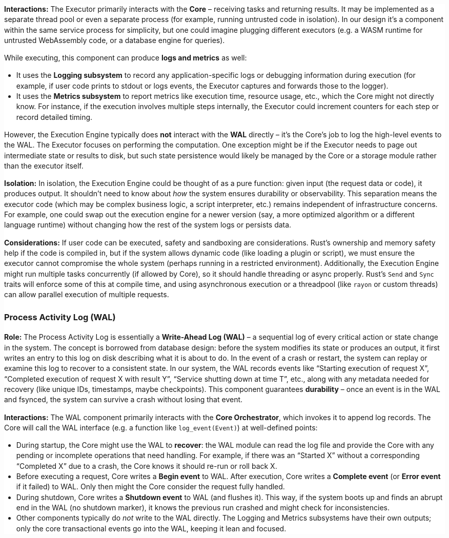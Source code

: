 **Interactions:** The Executor primarily interacts with the **Core** – receiving tasks and returning results. It may be implemented as a separate thread pool or even a separate process (for example, running untrusted code in isolation). In our design it’s a component within the same service process for simplicity, but one could imagine plugging different executors (e.g. a WASM runtime for untrusted WebAssembly code, or a database engine for queries).

While executing, this component can produce **logs and metrics** as well:

* It uses the **Logging subsystem** to record any application-specific logs or debugging information during execution (for example, if user code prints to stdout or logs events, the Executor captures and forwards those to the logger).
* It uses the **Metrics subsystem** to report metrics like execution time, resource usage, etc., which the Core might not directly know. For instance, if the execution involves multiple steps internally, the Executor could increment counters for each step or record detailed timing.

However, the Execution Engine typically does **not** interact with the **WAL** directly – it’s the Core’s job to log the high-level events to the WAL. The Executor focuses on performing the computation. One exception might be if the Executor needs to page out intermediate state or results to disk, but such state persistence would likely be managed by the Core or a storage module rather than the executor itself.

**Isolation:** In isolation, the Execution Engine could be thought of as a pure function: given input (the request data or code), it produces output. It shouldn’t need to know about *how* the system ensures durability or observability. This separation means the executor code (which may be complex business logic, a script interpreter, etc.) remains independent of infrastructure concerns. For example, one could swap out the execution engine for a newer version (say, a more optimized algorithm or a different language runtime) without changing how the rest of the system logs or persists data.

**Considerations:** If user code can be executed, safety and sandboxing are considerations. Rust’s ownership and memory safety help if the code is compiled in, but if the system allows dynamic code (like loading a plugin or script), we must ensure the executor cannot compromise the whole system (perhaps running in a restricted environment). Additionally, the Execution Engine might run multiple tasks concurrently (if allowed by Core), so it should handle threading or async properly. Rust’s `Send` and `Sync` traits will enforce some of this at compile time, and using asynchronous execution or a threadpool (like `rayon` or custom threads) can allow parallel execution of multiple requests.

### Process Activity Log (WAL)

**Role:** The Process Activity Log is essentially a **Write-Ahead Log (WAL)** – a sequential log of every critical action or state change in the system. The concept is borrowed from database design: before the system modifies its state or produces an output, it first writes an entry to this log on disk describing what it is about to do. In the event of a crash or restart, the system can replay or examine this log to recover to a consistent state. In our system, the WAL records events like “Starting execution of request X”, “Completed execution of request X with result Y”, “Service shutting down at time T”, etc., along with any metadata needed for recovery (like unique IDs, timestamps, maybe checkpoints). This component guarantees **durability** – once an event is in the WAL and fsynced, the system can survive a crash without losing that event.

**Interactions:** The WAL component primarily interacts with the **Core Orchestrator**, which invokes it to append log records. The Core will call the WAL interface (e.g. a function like `log_event(Event)`) at well-defined points:

* During startup, the Core might use the WAL to **recover**: the WAL module can read the log file and provide the Core with any pending or incomplete operations that need handling. For example, if there was an “Started X” without a corresponding “Completed X” due to a crash, the Core knows it should re-run or roll back X.
* Before executing a request, Core writes a **Begin event** to WAL. After execution, Core writes a **Complete event** (or **Error event** if it failed) to WAL. Only then might the Core consider the request fully handled.
* During shutdown, Core writes a **Shutdown event** to WAL (and flushes it). This way, if the system boots up and finds an abrupt end in the WAL (no shutdown marker), it knows the previous run crashed and might check for inconsistencies.
* Other components typically do *not* write to the WAL directly. The Logging and Metrics subsystems have their own outputs; only the core transactional events go into the WAL, keeping it lean and focused.
